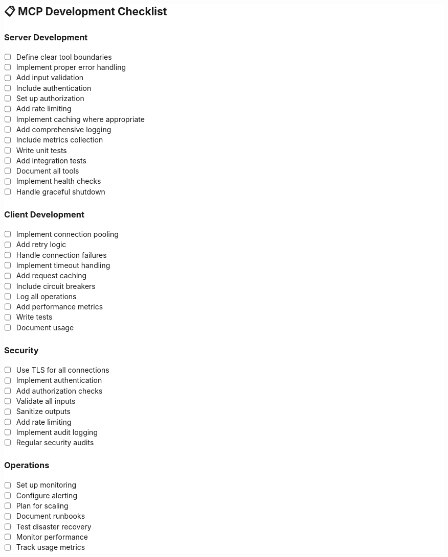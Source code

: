 ## 📋 MCP Development Checklist

### Server Development
- [ ] Define clear tool boundaries
- [ ] Implement proper error handling
- [ ] Add input validation
- [ ] Include authentication
- [ ] Set up authorization
- [ ] Add rate limiting
- [ ] Implement caching where appropriate
- [ ] Add comprehensive logging
- [ ] Include metrics collection
- [ ] Write unit tests
- [ ] Add integration tests
- [ ] Document all tools
- [ ] Implement health checks
- [ ] Handle graceful shutdown

### Client Development
- [ ] Implement connection pooling
- [ ] Add retry logic
- [ ] Handle connection failures
- [ ] Implement timeout handling
- [ ] Add request caching
- [ ] Include circuit breakers
- [ ] Log all operations
- [ ] Add performance metrics
- [ ] Write tests
- [ ] Document usage

### Security
- [ ] Use TLS for all connections
- [ ] Implement authentication
- [ ] Add authorization checks
- [ ] Validate all inputs
- [ ] Sanitize outputs
- [ ] Add rate limiting
- [ ] Implement audit logging
- [ ] Regular security audits

### Operations
- [ ] Set up monitoring
- [ ] Configure alerting
- [ ] Plan for scaling
- [ ] Document runbooks
- [ ] Test disaster recovery
- [ ] Monitor performance
- [ ] Track usage metrics
